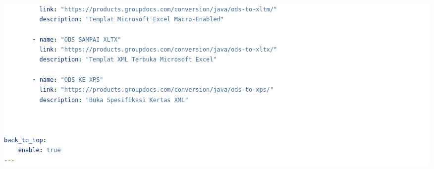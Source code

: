 ```yaml
          link: "https://products.groupdocs.com/conversion/java/ods-to-xltm/"
          description: "Templat Microsoft Excel Macro-Enabled"

        - name: "ODS SAMPAI XLTX"
          link: "https://products.groupdocs.com/conversion/java/ods-to-xltx/"
          description: "Templat XML Terbuka Microsoft Excel"

        - name: "ODS KE XPS"
          link: "https://products.groupdocs.com/conversion/java/ods-to-xps/"
          description: "Buka Spesifikasi Kertas XML"



back_to_top:
    enable: true
---
```

